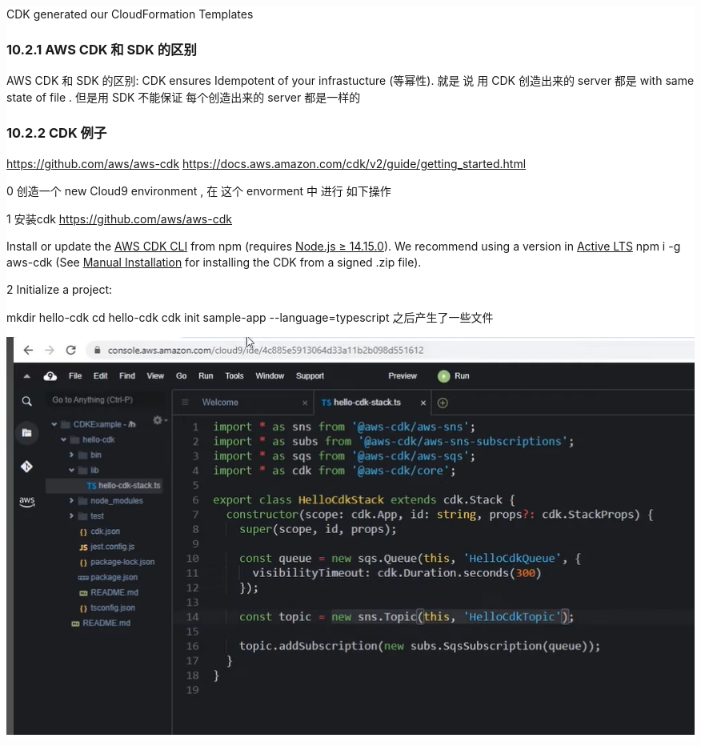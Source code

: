 CDK generated our CloudFormation Templates

### 10.2.1 AWS CDK 和 SDK 的区别
AWS CDK 和 SDK 的区别: CDK ensures Idempotent of your infrastucture (等幂性). 就是 说 用 CDK 创造出来的 server 都是 with same state of file . 但是用 SDK 不能保证 每个创造出来的 server 都是一样的 


### 10.2.2 CDK 例子 
https://github.com/aws/aws-cdk
https://docs.aws.amazon.com/cdk/v2/guide/getting_started.html

0  创造一个 new Cloud9 environment , 在 这个 envorment 中 进行 如下操作 

1  安装cdk 
https://github.com/aws/aws-cdk

Install or update the [AWS CDK CLI](https://docs.aws.amazon.com/cdk/latest/guide/tools.html) from npm (requires [Node.js ≥ 14.15.0](https://nodejs.org/download/release/latest-v14.x/)). We recommend using a version in [Active LTS](https://nodejs.org/en/about/releases/)
    npm i -g aws-cdk
(See [Manual Installation](https://github.com/aws/aws-cdk/blob/main/MANUAL_INSTALLATION.md) for installing the CDK from a signed .zip file).


2 Initialize a project:

mkdir hello-cdk
cd hello-cdk
cdk init sample-app --language=typescript   之后产生了一些文件 

![](image/Pasted%20image%2020230401221820.png)
